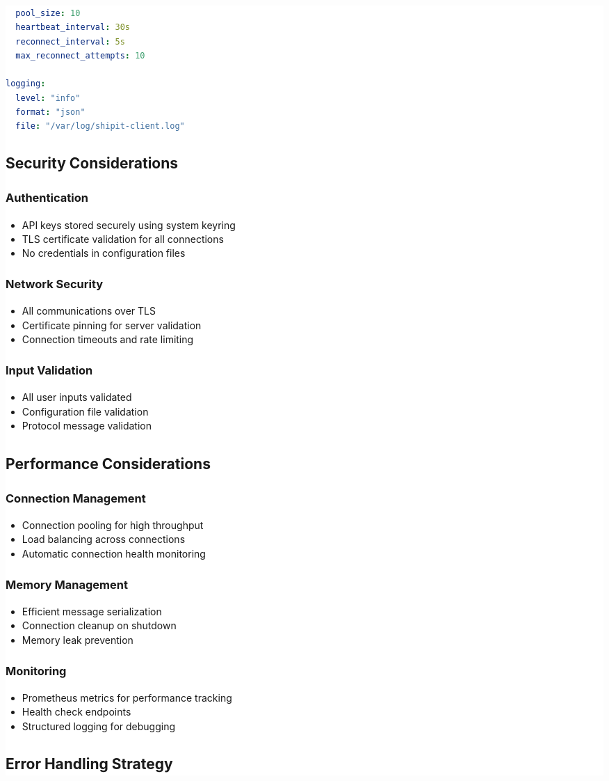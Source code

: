 ```yaml
  pool_size: 10
  heartbeat_interval: 30s
  reconnect_interval: 5s
  max_reconnect_attempts: 10

logging:
  level: "info"
  format: "json"
  file: "/var/log/shipit-client.log"
```

## Security Considerations

### Authentication
- API keys stored securely using system keyring
- TLS certificate validation for all connections
- No credentials in configuration files

### Network Security
- All communications over TLS
- Certificate pinning for server validation
- Connection timeouts and rate limiting

### Input Validation
- All user inputs validated
- Configuration file validation
- Protocol message validation

## Performance Considerations

### Connection Management
- Connection pooling for high throughput
- Load balancing across connections
- Automatic connection health monitoring

### Memory Management
- Efficient message serialization
- Connection cleanup on shutdown
- Memory leak prevention

### Monitoring
- Prometheus metrics for performance tracking
- Health check endpoints
- Structured logging for debugging

## Error Handling Strategy
